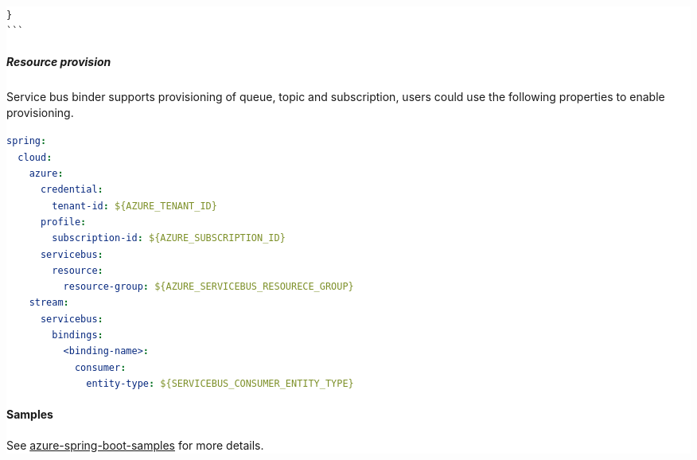     }
    ```

##### Resource provision

Service bus binder supports provisioning of queue, topic and subscription, users could use the following properties to enable provisioning.

``` yaml
spring:
  cloud:
    azure:
      credential:
        tenant-id: ${AZURE_TENANT_ID}
      profile:
        subscription-id: ${AZURE_SUBSCRIPTION_ID}
      servicebus:
        resource:
          resource-group: ${AZURE_SERVICEBUS_RESOURECE_GROUP}
    stream:
      servicebus:
        bindings:
          <binding-name>:
            consumer:
              entity-type: ${SERVICEBUS_CONSUMER_ENTITY_TYPE}
```

#### Samples

See [azure-spring-boot-samples](https://github.com/Azure-Samples/azure-spring-boot-samples/tree/spring-cloud-azure_5.0.0/servicebus/spring-cloud-azure-stream-binder-servicebus) for more details.
